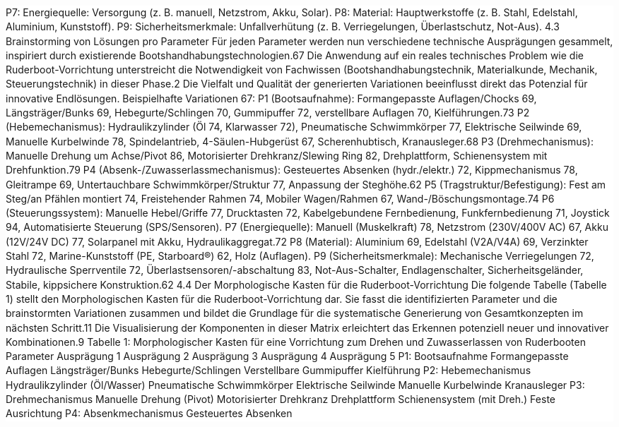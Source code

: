 P7: Energiequelle: Versorgung (z. B. manuell, Netzstrom, Akku, Solar).
P8: Material: Hauptwerkstoffe (z. B. Stahl, Edelstahl, Aluminium, Kunststoff).
P9: Sicherheitsmerkmale: Unfallverhütung (z. B. Verriegelungen, Überlastschutz, Not-Aus).
4.3 Brainstorming von Lösungen pro Parameter
Für jeden Parameter werden nun verschiedene technische Ausprägungen gesammelt, inspiriert durch existierende Bootshandhabungstechnologien.67 Die Anwendung auf ein reales technisches Problem wie die Ruderboot-Vorrichtung unterstreicht die Notwendigkeit von Fachwissen (Bootshandhabungstechnik, Materialkunde, Mechanik, Steuerungstechnik) in dieser Phase.2 Die Vielfalt und Qualität der generierten Variationen beeinflusst direkt das Potenzial für innovative Endlösungen.
Beispielhafte Variationen 67:
P1 (Bootsaufnahme): Formangepasste Auflagen/Chocks 69, Längsträger/Bunks 69, Hebegurte/Schlingen 70, Gummipuffer 72, verstellbare Auflagen 70, Kielführungen.73
P2 (Hebemechanismus): Hydraulikzylinder (Öl 74, Klarwasser 72), Pneumatische Schwimmkörper 77, Elektrische Seilwinde 69, Manuelle Kurbelwinde 78, Spindelantrieb, 4-Säulen-Hubgerüst 67, Scherenhubtisch, Kranausleger.68
P3 (Drehmechanismus): Manuelle Drehung um Achse/Pivot 86, Motorisierter Drehkranz/Slewing Ring 82, Drehplattform, Schienensystem mit Drehfunktion.79
P4 (Absenk-/Zuwasserlassmechanismus): Gesteuertes Absenken (hydr./elektr.) 72, Kippmechanismus 78, Gleitrampe 69, Untertauchbare Schwimmkörper/Struktur 77, Anpassung der Steghöhe.62
P5 (Tragstruktur/Befestigung): Fest am Steg/an Pfählen montiert 74, Freistehender Rahmen 74, Mobiler Wagen/Rahmen 67, Wand-/Böschungsmontage.74
P6 (Steuerungssystem): Manuelle Hebel/Griffe 77, Drucktasten 72, Kabelgebundene Fernbedienung, Funkfernbedienung 71, Joystick 94, Automatisierte Steuerung (SPS/Sensoren).
P7 (Energiequelle): Manuell (Muskelkraft) 78, Netzstrom (230V/400V AC) 67, Akku (12V/24V DC) 77, Solarpanel mit Akku, Hydraulikaggregat.72
P8 (Material): Aluminium 69, Edelstahl (V2A/V4A) 69, Verzinkter Stahl 72, Marine-Kunststoff (PE, Starboard®) 62, Holz (Auflagen).
P9 (Sicherheitsmerkmale): Mechanische Verriegelungen 72, Hydraulische Sperrventile 72, Überlastsensoren/-abschaltung 83, Not-Aus-Schalter, Endlagenschalter, Sicherheitsgeländer, Stabile, kippsichere Konstruktion.62
4.4 Der Morphologische Kasten für die Ruderboot-Vorrichtung
Die folgende Tabelle (Tabelle 1) stellt den Morphologischen Kasten für die Ruderboot-Vorrichtung dar. Sie fasst die identifizierten Parameter und die brainstormten Variationen zusammen und bildet die Grundlage für die systematische Generierung von Gesamtkonzepten im nächsten Schritt.11 Die Visualisierung der Komponenten in dieser Matrix erleichtert das Erkennen potenziell neuer und innovativer Kombinationen.9
Tabelle 1: Morphologischer Kasten für eine Vorrichtung zum Drehen und Zuwasserlassen von Ruderbooten
Parameter
Ausprägung 1
Ausprägung 2
Ausprägung 3
Ausprägung 4
Ausprägung 5
P1: Bootsaufnahme
Formangepasste Auflagen
Längsträger/Bunks
Hebegurte/Schlingen
Verstellbare Gummipuffer
Kielführung
P2: Hebemechanismus
Hydraulikzylinder (Öl/Wasser)
Pneumatische Schwimmkörper
Elektrische Seilwinde
Manuelle Kurbelwinde
Kranausleger
P3: Drehmechanismus
Manuelle Drehung (Pivot)
Motorisierter Drehkranz
Drehplattform
Schienensystem (mit Dreh.)
Feste Ausrichtung
P4: Absenkmechanismus
Gesteuertes Absenken